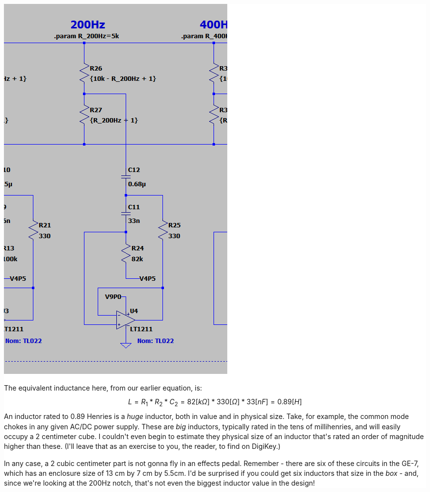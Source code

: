 ![Single Inductor](../assets/images/Image-1603222814960.png)

The equivalent inductance here, from our earlier equation, is:
$$
L = R_{1} * R_{2} * C_{2} = 82[k\Omega ]*330[\Omega]*33[nF] = 0.89 [H]
$$
An inductor rated to 0.89 Henries is a *huge* inductor, both in value and in physical size. Take, for example, the common mode chokes in any given AC/DC power supply. These are *big* inductors, typically rated in the tens of millihenries, and will easily occupy a 2 centimeter cube. I couldn't even begin to estimate they physical size of an inductor that's rated an order of magnitude higher than these. (I'll leave that as an exercise to you, the reader, to find on DigiKey.) 

In any case, a 2 cubic centimeter part is not gonna fly in an effects pedal. Remember - there are six of these circuits in the GE-7, which has an enclosure size of 13 cm by 7 cm by 5.5cm. I'd be surprised if you could get six inductors that size in the *box* - and, since we're looking at the 200Hz notch, that's not even the biggest inductor value in the design! 
